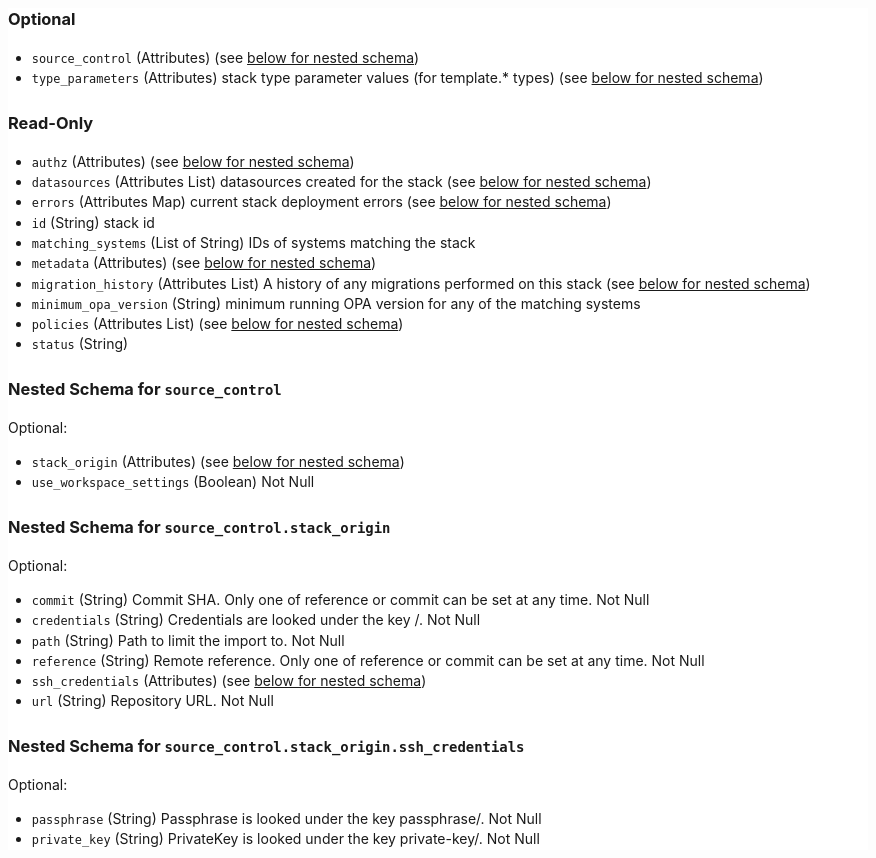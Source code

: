 ### Optional

- `source_control` (Attributes) (see [below for nested schema](#nestedatt--source_control))
- `type_parameters` (Attributes) stack type parameter values (for template.* types) (see [below for nested schema](#nestedatt--type_parameters))

### Read-Only

- `authz` (Attributes) (see [below for nested schema](#nestedatt--authz))
- `datasources` (Attributes List) datasources created for the stack (see [below for nested schema](#nestedatt--datasources))
- `errors` (Attributes Map) current stack deployment errors (see [below for nested schema](#nestedatt--errors))
- `id` (String) stack id
- `matching_systems` (List of String) IDs of systems matching the stack
- `metadata` (Attributes) (see [below for nested schema](#nestedatt--metadata))
- `migration_history` (Attributes List) A history of any migrations performed on this stack (see [below for nested schema](#nestedatt--migration_history))
- `minimum_opa_version` (String) minimum running OPA version for any of the matching systems
- `policies` (Attributes List) (see [below for nested schema](#nestedatt--policies))
- `status` (String)

<a id="nestedatt--source_control"></a>
### Nested Schema for `source_control`

Optional:

- `stack_origin` (Attributes) (see [below for nested schema](#nestedatt--source_control--stack_origin))
- `use_workspace_settings` (Boolean) Not Null

<a id="nestedatt--source_control--stack_origin"></a>
### Nested Schema for `source_control.stack_origin`

Optional:

- `commit` (String) Commit SHA. Only one of reference or commit can be set at any time. Not Null
- `credentials` (String) Credentials are looked under the key <name>/<creds>. Not Null
- `path` (String) Path to limit the import to. Not Null
- `reference` (String) Remote reference. Only one of reference or commit can be set at any time. Not Null
- `ssh_credentials` (Attributes) (see [below for nested schema](#nestedatt--source_control--stack_origin--ssh_credentials))
- `url` (String) Repository URL. Not Null

<a id="nestedatt--source_control--stack_origin--ssh_credentials"></a>
### Nested Schema for `source_control.stack_origin.ssh_credentials`

Optional:

- `passphrase` (String) Passphrase is looked under the key passphrase/<pass>. Not Null
- `private_key` (String) PrivateKey is looked under the key private-key/<key>. Not Null
